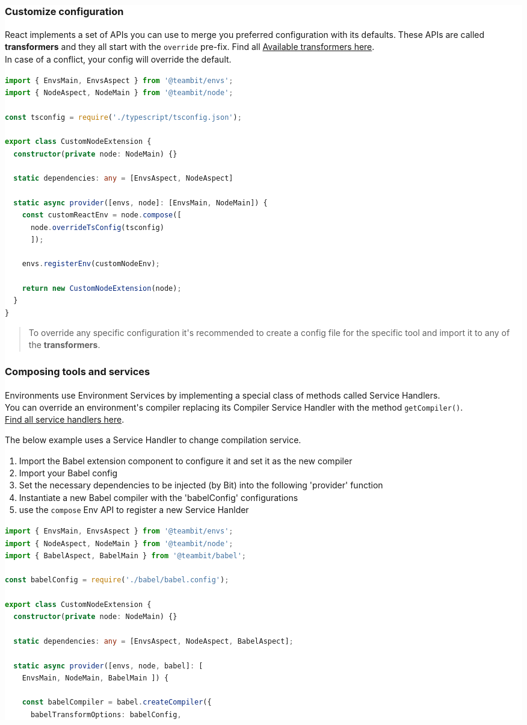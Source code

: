 ### Customize configuration

React implements a set of APIs you can use to merge you preferred configuration with its defaults. These APIs are called **transformers** and they all start with the `override` pre-fix. Find all [Available transformers here](#transformers-api-docs).  
In case of a conflict, your config will override the default.

```typescript {4,13} title="Customized TypeScript configuration"
import { EnvsMain, EnvsAspect } from '@teambit/envs';
import { NodeAspect, NodeMain } from '@teambit/node';

const tsconfig = require('./typescript/tsconfig.json');

export class CustomNodeExtension {
  constructor(private node: NodeMain) {}

  static dependencies: any = [EnvsAspect, NodeAspect]

  static async provider([envs, node]: [EnvsMain, NodeMain]) {
    const customReactEnv = node.compose([
      node.overrideTsConfig(tsconfig)
      ]);

    envs.registerEnv(customNodeEnv);

    return new CustomNodeExtension(node);
  }
}
```

> To override any specific configuration it's recommended to create a config file for the specific tool and import it to any of the **transformers**.

### Composing tools and services

Environments use Environment Services by implementing a special class of methods called Service Handlers.  
You can override an environment's compiler replacing its Compiler Service Handler with the method `getCompiler()`.  
[Find all service handlers here](#service-providers-api-docs).

The below example uses a Service Handler to change compilation service.

1. Import the Babel extension component to configure it and set it as the new compiler
1. Import your Babel config
1. Set the necessary dependencies to be injected (by Bit) into the following 'provider' function
1. Instantiate a new Babel compiler with the 'babelConfig' configurations
1. use the `compose` Env API to register a new Service Hanlder

```typescript {3,5,10-13,15-16,19-21}
import { EnvsMain, EnvsAspect } from '@teambit/envs';
import { NodeAspect, NodeMain } from '@teambit/node';
import { BabelAspect, BabelMain } from '@teambit/babel';

const babelConfig = require('./babel/babel.config');

export class CustomNodeExtension {
  constructor(private node: NodeMain) {}

  static dependencies: any = [EnvsAspect, NodeAspect, BabelAspect];

  static async provider([envs, node, babel]: [
    EnvsMain, NodeMain, BabelMain ]) {

    const babelCompiler = babel.createCompiler({
      babelTransformOptions: babelConfig,
```